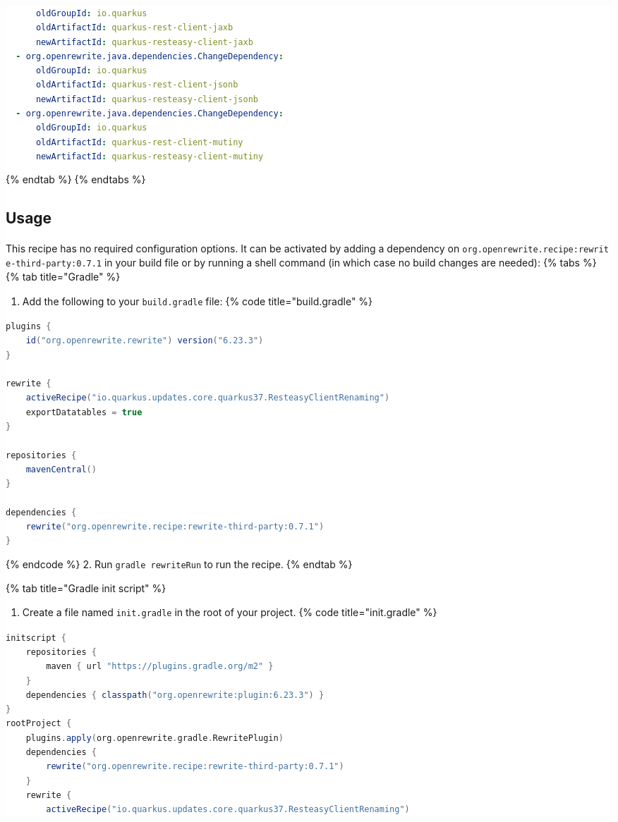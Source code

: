 ```yaml
      oldGroupId: io.quarkus
      oldArtifactId: quarkus-rest-client-jaxb
      newArtifactId: quarkus-resteasy-client-jaxb
  - org.openrewrite.java.dependencies.ChangeDependency:
      oldGroupId: io.quarkus
      oldArtifactId: quarkus-rest-client-jsonb
      newArtifactId: quarkus-resteasy-client-jsonb
  - org.openrewrite.java.dependencies.ChangeDependency:
      oldGroupId: io.quarkus
      oldArtifactId: quarkus-rest-client-mutiny
      newArtifactId: quarkus-resteasy-client-mutiny

```
{% endtab %}
{% endtabs %}

## Usage

This recipe has no required configuration options. It can be activated by adding a dependency on `org.openrewrite.recipe:rewrite-third-party:0.7.1` in your build file or by running a shell command (in which case no build changes are needed): 
{% tabs %}
{% tab title="Gradle" %}
1. Add the following to your `build.gradle` file:
{% code title="build.gradle" %}
```groovy
plugins {
    id("org.openrewrite.rewrite") version("6.23.3")
}

rewrite {
    activeRecipe("io.quarkus.updates.core.quarkus37.ResteasyClientRenaming")
    exportDatatables = true
}

repositories {
    mavenCentral()
}

dependencies {
    rewrite("org.openrewrite.recipe:rewrite-third-party:0.7.1")
}
```
{% endcode %}
2. Run `gradle rewriteRun` to run the recipe.
{% endtab %}

{% tab title="Gradle init script" %}
1. Create a file named `init.gradle` in the root of your project.
{% code title="init.gradle" %}
```groovy
initscript {
    repositories {
        maven { url "https://plugins.gradle.org/m2" }
    }
    dependencies { classpath("org.openrewrite:plugin:6.23.3") }
}
rootProject {
    plugins.apply(org.openrewrite.gradle.RewritePlugin)
    dependencies {
        rewrite("org.openrewrite.recipe:rewrite-third-party:0.7.1")
    }
    rewrite {
        activeRecipe("io.quarkus.updates.core.quarkus37.ResteasyClientRenaming")
```